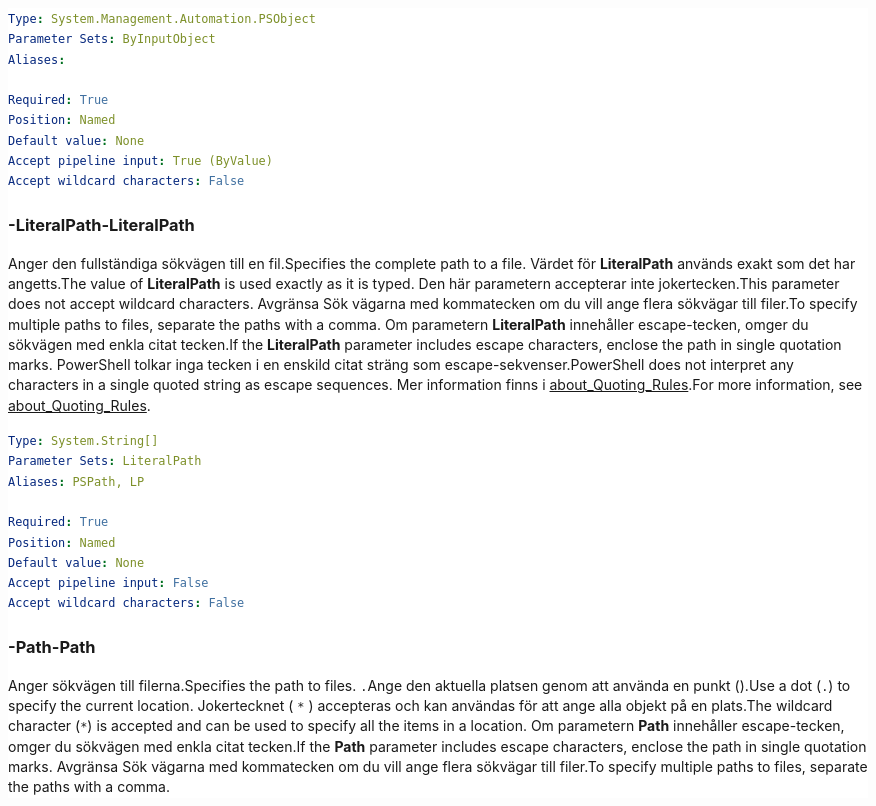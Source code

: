 ```yaml
Type: System.Management.Automation.PSObject
Parameter Sets: ByInputObject
Aliases:

Required: True
Position: Named
Default value: None
Accept pipeline input: True (ByValue)
Accept wildcard characters: False
```

### <span data-ttu-id="21047-164">-LiteralPath</span><span class="sxs-lookup"><span data-stu-id="21047-164">-LiteralPath</span></span>

<span data-ttu-id="21047-165">Anger den fullständiga sökvägen till en fil.</span><span class="sxs-lookup"><span data-stu-id="21047-165">Specifies the complete path to a file.</span></span> <span data-ttu-id="21047-166">Värdet för **LiteralPath** används exakt som det har angetts.</span><span class="sxs-lookup"><span data-stu-id="21047-166">The value of **LiteralPath** is used exactly as it is typed.</span></span>
<span data-ttu-id="21047-167">Den här parametern accepterar inte jokertecken.</span><span class="sxs-lookup"><span data-stu-id="21047-167">This parameter does not accept wildcard characters.</span></span> <span data-ttu-id="21047-168">Avgränsa Sök vägarna med kommatecken om du vill ange flera sökvägar till filer.</span><span class="sxs-lookup"><span data-stu-id="21047-168">To specify multiple paths to files, separate the paths with a comma.</span></span> <span data-ttu-id="21047-169">Om parametern **LiteralPath** innehåller escape-tecken, omger du sökvägen med enkla citat tecken.</span><span class="sxs-lookup"><span data-stu-id="21047-169">If the **LiteralPath** parameter includes escape characters, enclose the path in single quotation marks.</span></span> <span data-ttu-id="21047-170">PowerShell tolkar inga tecken i en enskild citat sträng som escape-sekvenser.</span><span class="sxs-lookup"><span data-stu-id="21047-170">PowerShell does not interpret any characters in a single quoted string as escape sequences.</span></span> <span data-ttu-id="21047-171">Mer information finns i [about_Quoting_Rules](../Microsoft.Powershell.Core/About/about_Quoting_Rules.md).</span><span class="sxs-lookup"><span data-stu-id="21047-171">For more information, see [about_Quoting_Rules](../Microsoft.Powershell.Core/About/about_Quoting_Rules.md).</span></span>

```yaml
Type: System.String[]
Parameter Sets: LiteralPath
Aliases: PSPath, LP

Required: True
Position: Named
Default value: None
Accept pipeline input: False
Accept wildcard characters: False
```

### <span data-ttu-id="21047-172">-Path</span><span class="sxs-lookup"><span data-stu-id="21047-172">-Path</span></span>

<span data-ttu-id="21047-173">Anger sökvägen till filerna.</span><span class="sxs-lookup"><span data-stu-id="21047-173">Specifies the path to files.</span></span> <span data-ttu-id="21047-174">`.`Ange den aktuella platsen genom att använda en punkt ().</span><span class="sxs-lookup"><span data-stu-id="21047-174">Use a dot (`.`) to specify the current location.</span></span> <span data-ttu-id="21047-175">Jokertecknet ( `*` ) accepteras och kan användas för att ange alla objekt på en plats.</span><span class="sxs-lookup"><span data-stu-id="21047-175">The wildcard character (`*`) is accepted and can be used to specify all the items in a location.</span></span> <span data-ttu-id="21047-176">Om parametern **Path** innehåller escape-tecken, omger du sökvägen med enkla citat tecken.</span><span class="sxs-lookup"><span data-stu-id="21047-176">If the **Path** parameter includes escape characters, enclose the path in single quotation marks.</span></span> <span data-ttu-id="21047-177">Avgränsa Sök vägarna med kommatecken om du vill ange flera sökvägar till filer.</span><span class="sxs-lookup"><span data-stu-id="21047-177">To specify multiple paths to files, separate the paths with a comma.</span></span>
